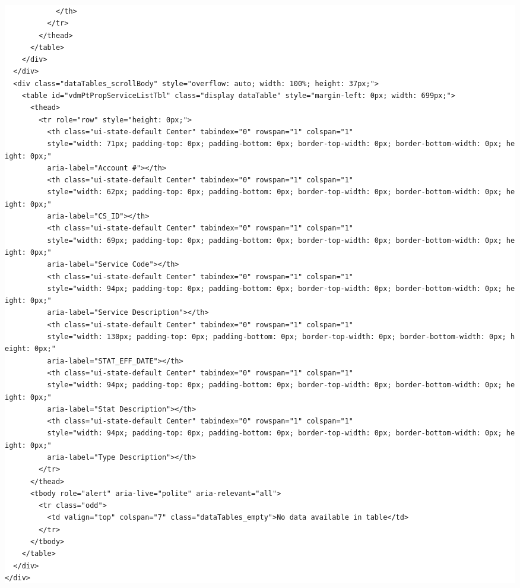 ```
            </th>
          </tr>
        </thead>
      </table>
    </div>
  </div>
  <div class="dataTables_scrollBody" style="overflow: auto; width: 100%; height: 37px;">
    <table id="vdmPtPropServiceListTbl" class="display dataTable" style="margin-left: 0px; width: 699px;">
      <thead>
        <tr role="row" style="height: 0px;">
          <th class="ui-state-default Center" tabindex="0" rowspan="1" colspan="1"
          style="width: 71px; padding-top: 0px; padding-bottom: 0px; border-top-width: 0px; border-bottom-width: 0px; height: 0px;"
          aria-label="Account #"></th>
          <th class="ui-state-default Center" tabindex="0" rowspan="1" colspan="1"
          style="width: 62px; padding-top: 0px; padding-bottom: 0px; border-top-width: 0px; border-bottom-width: 0px; height: 0px;"
          aria-label="CS_ID"></th>
          <th class="ui-state-default Center" tabindex="0" rowspan="1" colspan="1"
          style="width: 69px; padding-top: 0px; padding-bottom: 0px; border-top-width: 0px; border-bottom-width: 0px; height: 0px;"
          aria-label="Service Code"></th>
          <th class="ui-state-default Center" tabindex="0" rowspan="1" colspan="1"
          style="width: 94px; padding-top: 0px; padding-bottom: 0px; border-top-width: 0px; border-bottom-width: 0px; height: 0px;"
          aria-label="Service Description"></th>
          <th class="ui-state-default Center" tabindex="0" rowspan="1" colspan="1"
          style="width: 130px; padding-top: 0px; padding-bottom: 0px; border-top-width: 0px; border-bottom-width: 0px; height: 0px;"
          aria-label="STAT_EFF_DATE"></th>
          <th class="ui-state-default Center" tabindex="0" rowspan="1" colspan="1"
          style="width: 94px; padding-top: 0px; padding-bottom: 0px; border-top-width: 0px; border-bottom-width: 0px; height: 0px;"
          aria-label="Stat Description"></th>
          <th class="ui-state-default Center" tabindex="0" rowspan="1" colspan="1"
          style="width: 94px; padding-top: 0px; padding-bottom: 0px; border-top-width: 0px; border-bottom-width: 0px; height: 0px;"
          aria-label="Type Description"></th>
        </tr>
      </thead>
      <tbody role="alert" aria-live="polite" aria-relevant="all">
        <tr class="odd">
          <td valign="top" colspan="7" class="dataTables_empty">No data available in table</td>
        </tr>
      </tbody>
    </table>
  </div>
</div> 
```
